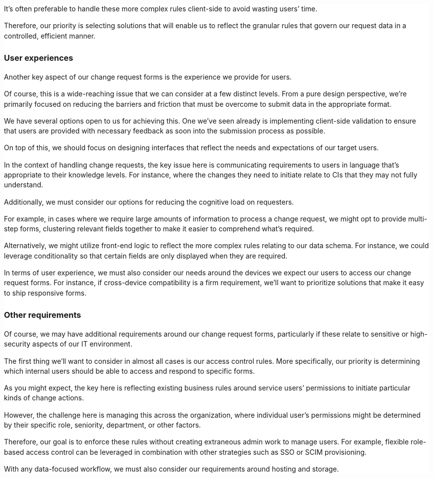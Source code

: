 It’s often preferable to handle these more complex rules client-side to avoid wasting users’ time.

Therefore, our priority is selecting solutions that will enable us to reflect the granular rules that govern our request data in a controlled, efficient manner.

### User experiences

Another key aspect of our change request forms is the experience we provide for users.

Of course, this is a wide-reaching issue that we can consider at a few distinct levels. From a pure design perspective, we’re primarily focused on reducing the barriers and friction that must be overcome to submit data in the appropriate format.

We have several options open to us for achieving this. One we’ve seen already is implementing client-side validation to ensure that users are provided with necessary feedback as soon into the submission process as possible.

On top of this, we should focus on designing interfaces that reflect the needs and expectations of our target users. 

In the context of handling change requests, the key issue here is communicating requirements to users in language that’s appropriate to their knowledge levels. For instance, where the changes they need to initiate relate to CIs that they may not fully understand.

Additionally, we must consider our options for reducing the cognitive load on requesters.

For example, in cases where we require large amounts of information to process a change request, we might opt to provide multi-step forms, clustering relevant fields together to make it easier to comprehend what’s required.

Alternatively, we might utilize front-end logic to reflect the more complex rules relating to our data schema. For instance, we could leverage conditionality so that certain fields are only displayed when they are required.

In terms of user experience, we must also consider our needs around the devices we expect our users to access our change request forms. For instance, if cross-device compatibility is a firm requirement, we’ll want to prioritize solutions that make it easy to ship responsive forms.

### Other requirements

Of course, we may have additional requirements around our change request forms, particularly if these relate to sensitive or high-security aspects of our IT environment.

The first thing we’ll want to consider in almost all cases is our access control rules. More specifically, our priority is determining which internal users should be able to access and respond to specific forms.

As you might expect, the key here is reflecting existing business rules around service users’ permissions to initiate particular kinds of change actions.

However, the challenge here is managing this across the organization, where individual user’s permissions might be determined by their specific role, seniority, department, or other factors.

Therefore, our goal is to enforce these rules without creating extraneous admin work to manage users. For example, flexible role-based access control can be leveraged in combination with other strategies such as SSO or SCIM provisioning.

With any data-focused workflow, we must also consider our requirements around hosting and storage. 
